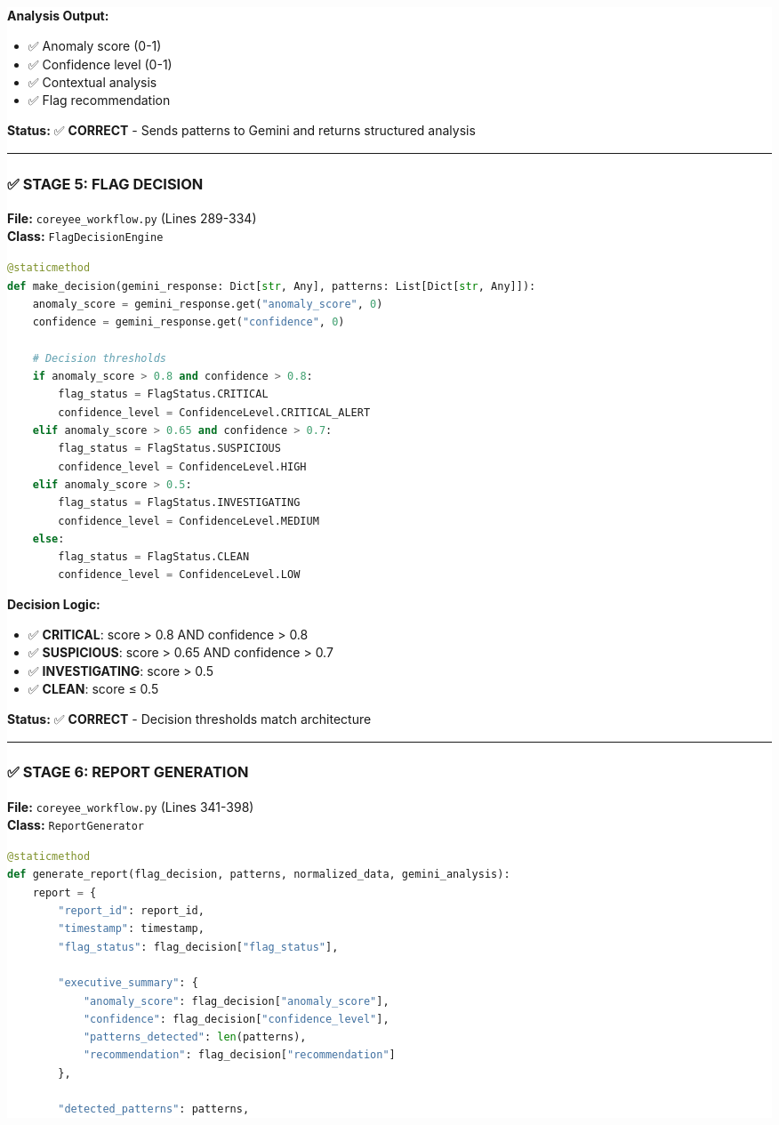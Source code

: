 **Analysis Output:**
- ✅ Anomaly score (0-1)
- ✅ Confidence level (0-1)
- ✅ Contextual analysis
- ✅ Flag recommendation

**Status:** ✅ **CORRECT** - Sends patterns to Gemini and returns structured analysis

---

### ✅ STAGE 5: FLAG DECISION

**File:** `coreyee_workflow.py` (Lines 289-334)  
**Class:** `FlagDecisionEngine`

```python
@staticmethod
def make_decision(gemini_response: Dict[str, Any], patterns: List[Dict[str, Any]]):
    anomaly_score = gemini_response.get("anomaly_score", 0)
    confidence = gemini_response.get("confidence", 0)
    
    # Decision thresholds
    if anomaly_score > 0.8 and confidence > 0.8:
        flag_status = FlagStatus.CRITICAL
        confidence_level = ConfidenceLevel.CRITICAL_ALERT
    elif anomaly_score > 0.65 and confidence > 0.7:
        flag_status = FlagStatus.SUSPICIOUS
        confidence_level = ConfidenceLevel.HIGH
    elif anomaly_score > 0.5:
        flag_status = FlagStatus.INVESTIGATING
        confidence_level = ConfidenceLevel.MEDIUM
    else:
        flag_status = FlagStatus.CLEAN
        confidence_level = ConfidenceLevel.LOW
```

**Decision Logic:**
- ✅ **CRITICAL**: score > 0.8 AND confidence > 0.8
- ✅ **SUSPICIOUS**: score > 0.65 AND confidence > 0.7
- ✅ **INVESTIGATING**: score > 0.5
- ✅ **CLEAN**: score ≤ 0.5

**Status:** ✅ **CORRECT** - Decision thresholds match architecture

---

### ✅ STAGE 6: REPORT GENERATION

**File:** `coreyee_workflow.py` (Lines 341-398)  
**Class:** `ReportGenerator`

```python
@staticmethod
def generate_report(flag_decision, patterns, normalized_data, gemini_analysis):
    report = {
        "report_id": report_id,
        "timestamp": timestamp,
        "flag_status": flag_decision["flag_status"],
        
        "executive_summary": {
            "anomaly_score": flag_decision["anomaly_score"],
            "confidence": flag_decision["confidence_level"],
            "patterns_detected": len(patterns),
            "recommendation": flag_decision["recommendation"]
        },
        
        "detected_patterns": patterns,
```